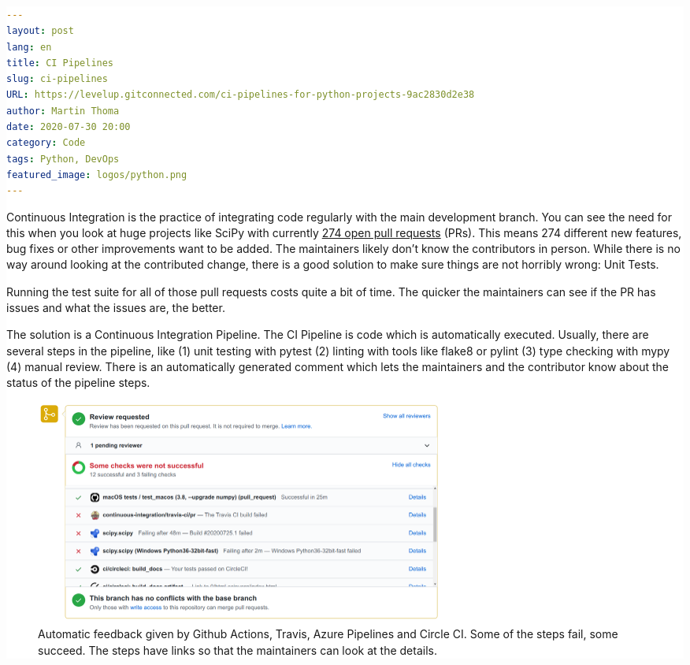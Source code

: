```yaml
---
layout: post
lang: en
title: CI Pipelines
slug: ci-pipelines
URL: https://levelup.gitconnected.com/ci-pipelines-for-python-projects-9ac2830d2e38
author: Martin Thoma
date: 2020-07-30 20:00
category: Code
tags: Python, DevOps
featured_image: logos/python.png
---
```

Continuous Integration is the practice of integrating code regularly with the main development branch. You can see the need for this when you look at huge projects like SciPy with currently [274 open pull requests](https://github.com/scipy/scipy/pulls) (PRs). This means 274 different new features, bug fixes or other improvements want to be added. The maintainers likely don’t know the contributors in person. While there is no way around looking at the contributed change, there is a good solution to make sure things are not horribly wrong: Unit Tests.

Running the test suite for all of those pull requests costs quite a bit of time. The quicker the maintainers can see if the PR has issues and what the issues are, the better.

The solution is a Continuous Integration Pipeline. The CI Pipeline is code which is automatically executed. Usually, there are several steps in the pipeline, like (1) unit testing with pytest (2) linting with tools like flake8 or pylint (3) type checking with mypy (4) manual review. There is an automatically generated comment which lets the maintainers and the contributor know about the status of the pipeline steps.

<figure class="wp-caption aligncenter img-thumbnail">
    <a href="../images/2020/07/ci-feedback-github.png"><img src="../images/2020/07/ci-feedback-github.png" alt="Automatic feedback given by Github Actions, Travis, Azure Pipelines and Circle CI. Some of the steps fail, some succeed. The steps have links so that the maintainers can look at the details." style="width: 512px;"/></a>
    <figcaption class="text-center">Automatic feedback given by Github Actions, Travis, Azure Pipelines and Circle CI. Some of the steps fail, some succeed. The steps have links so that the maintainers can look at the details.</figcaption>
</figure>

